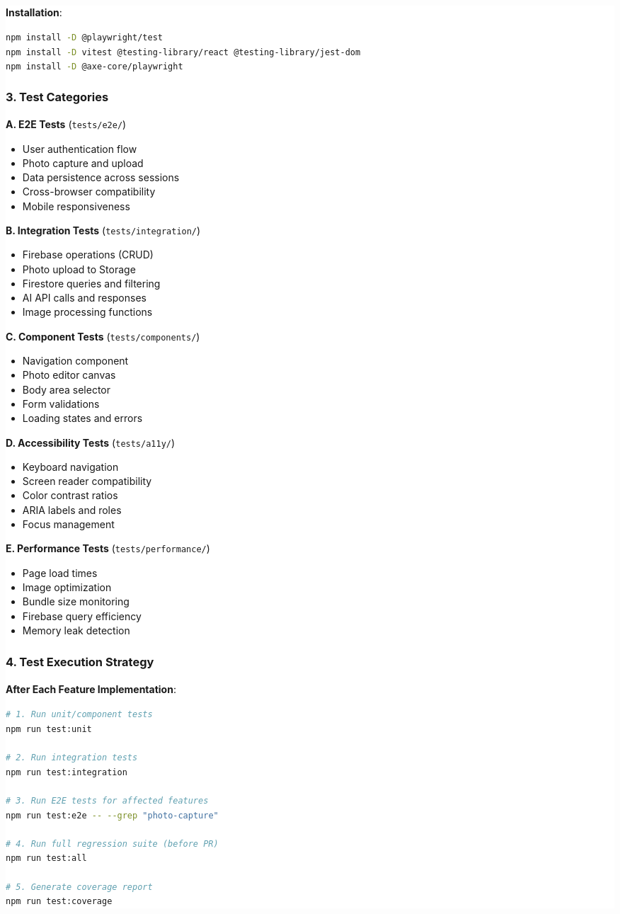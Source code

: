 **Installation**:
```bash
npm install -D @playwright/test
npm install -D vitest @testing-library/react @testing-library/jest-dom
npm install -D @axe-core/playwright
```

### 3. Test Categories

**A. E2E Tests** (`tests/e2e/`)
- User authentication flow
- Photo capture and upload
- Data persistence across sessions
- Cross-browser compatibility
- Mobile responsiveness

**B. Integration Tests** (`tests/integration/`)
- Firebase operations (CRUD)
- Photo upload to Storage
- Firestore queries and filtering
- AI API calls and responses
- Image processing functions

**C. Component Tests** (`tests/components/`)
- Navigation component
- Photo editor canvas
- Body area selector
- Form validations
- Loading states and errors

**D. Accessibility Tests** (`tests/a11y/`)
- Keyboard navigation
- Screen reader compatibility
- Color contrast ratios
- ARIA labels and roles
- Focus management

**E. Performance Tests** (`tests/performance/`)
- Page load times
- Image optimization
- Bundle size monitoring
- Firebase query efficiency
- Memory leak detection

### 4. Test Execution Strategy

**After Each Feature Implementation**:
```bash
# 1. Run unit/component tests
npm run test:unit

# 2. Run integration tests
npm run test:integration

# 3. Run E2E tests for affected features
npm run test:e2e -- --grep "photo-capture"

# 4. Run full regression suite (before PR)
npm run test:all

# 5. Generate coverage report
npm run test:coverage
```
